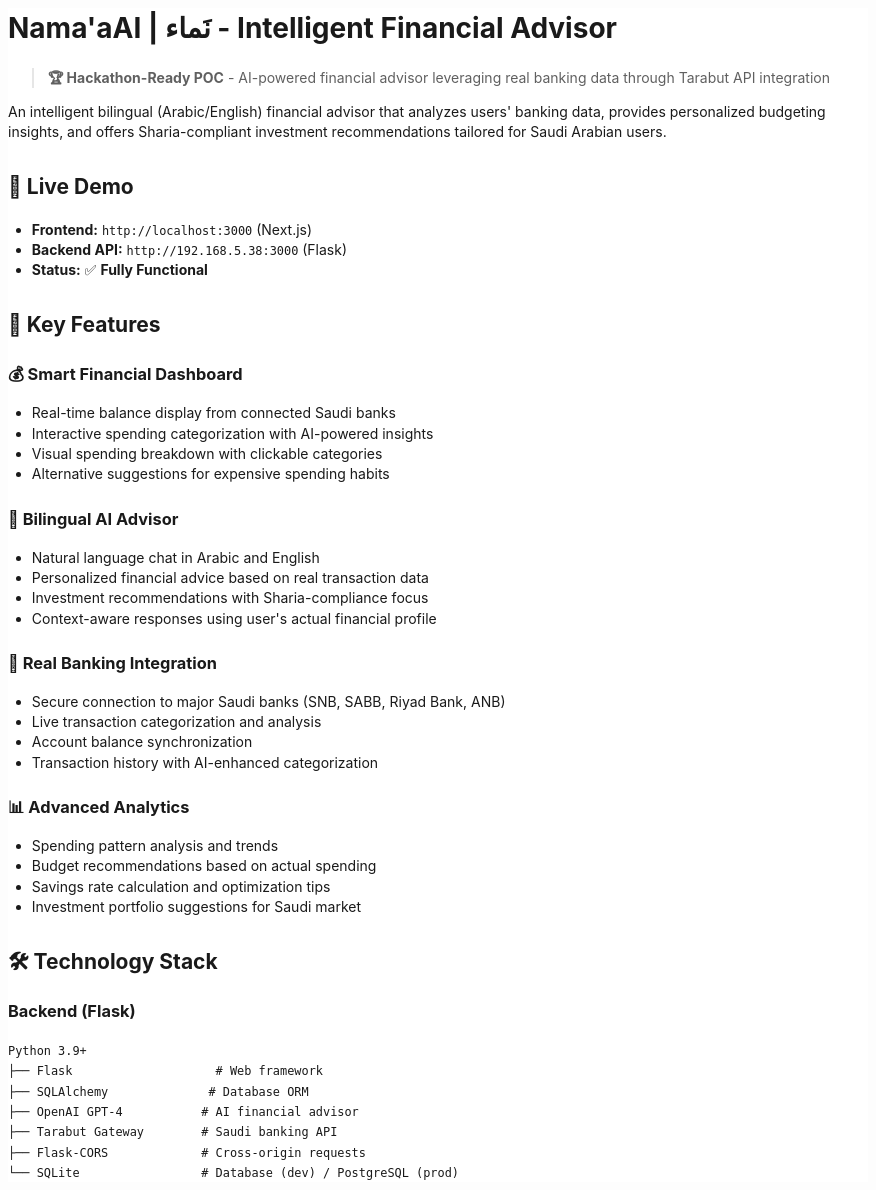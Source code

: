 # Nama'aAI | نَماء - Intelligent Financial Advisor

> **🏆 Hackathon-Ready POC** - AI-powered financial advisor leveraging real banking data through Tarabut API integration

An intelligent bilingual (Arabic/English) financial advisor that analyzes users' banking data, provides personalized budgeting insights, and offers Sharia-compliant investment recommendations tailored for Saudi Arabian users.

## 🚀 **Live Demo**

- **Frontend:** `http://localhost:3000` (Next.js)
- **Backend API:** `http://192.168.5.38:3000` (Flask)
- **Status:** ✅ **Fully Functional**

## 🎯 **Key Features**

### 💰 **Smart Financial Dashboard**
- Real-time balance display from connected Saudi banks
- Interactive spending categorization with AI-powered insights
- Visual spending breakdown with clickable categories
- Alternative suggestions for expensive spending habits

### 🤖 **Bilingual AI Advisor**
- Natural language chat in Arabic and English
- Personalized financial advice based on real transaction data
- Investment recommendations with Sharia-compliance focus
- Context-aware responses using user's actual financial profile

### 🏦 **Real Banking Integration**
- Secure connection to major Saudi banks (SNB, SABB, Riyad Bank, ANB)
- Live transaction categorization and analysis
- Account balance synchronization
- Transaction history with AI-enhanced categorization

### 📊 **Advanced Analytics**
- Spending pattern analysis and trends
- Budget recommendations based on actual spending
- Savings rate calculation and optimization tips
- Investment portfolio suggestions for Saudi market

## 🛠️ **Technology Stack**

### **Backend (Flask)**
```
Python 3.9+
├── Flask                    # Web framework
├── SQLAlchemy              # Database ORM
├── OpenAI GPT-4           # AI financial advisor
├── Tarabut Gateway        # Saudi banking API
├── Flask-CORS             # Cross-origin requests
└── SQLite                 # Database (dev) / PostgreSQL (prod)
```
